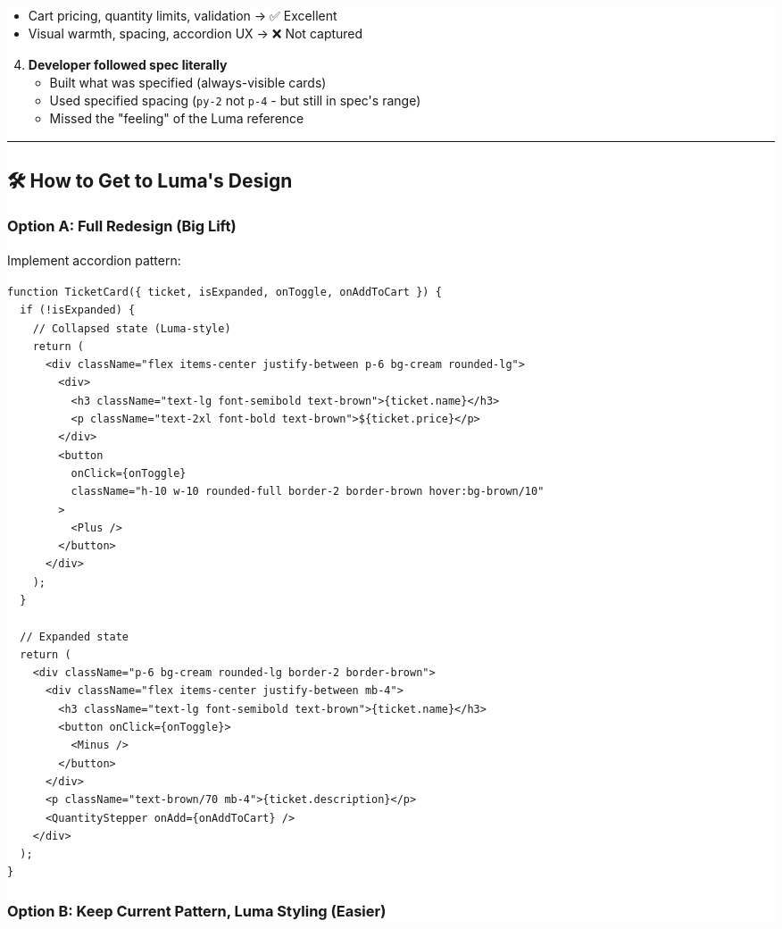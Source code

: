    - Cart pricing, quantity limits, validation → ✅ Excellent
   - Visual warmth, spacing, accordion UX → ❌ Not captured

4. **Developer followed spec literally**
   - Built what was specified (always-visible cards)
   - Used specified spacing (`py-2` not `p-4` - but still in spec's range)
   - Missed the "feeling" of the Luma reference

---

## 🛠️ How to Get to Luma's Design

### Option A: Full Redesign (Big Lift)

Implement accordion pattern:

```tsx
function TicketCard({ ticket, isExpanded, onToggle, onAddToCart }) {
  if (!isExpanded) {
    // Collapsed state (Luma-style)
    return (
      <div className="flex items-center justify-between p-6 bg-cream rounded-lg">
        <div>
          <h3 className="text-lg font-semibold text-brown">{ticket.name}</h3>
          <p className="text-2xl font-bold text-brown">${ticket.price}</p>
        </div>
        <button
          onClick={onToggle}
          className="h-10 w-10 rounded-full border-2 border-brown hover:bg-brown/10"
        >
          <Plus />
        </button>
      </div>
    );
  }

  // Expanded state
  return (
    <div className="p-6 bg-cream rounded-lg border-2 border-brown">
      <div className="flex items-center justify-between mb-4">
        <h3 className="text-lg font-semibold text-brown">{ticket.name}</h3>
        <button onClick={onToggle}>
          <Minus />
        </button>
      </div>
      <p className="text-brown/70 mb-4">{ticket.description}</p>
      <QuantityStepper onAdd={onAddToCart} />
    </div>
  );
}
```

### Option B: Keep Current Pattern, Luma Styling (Easier)
